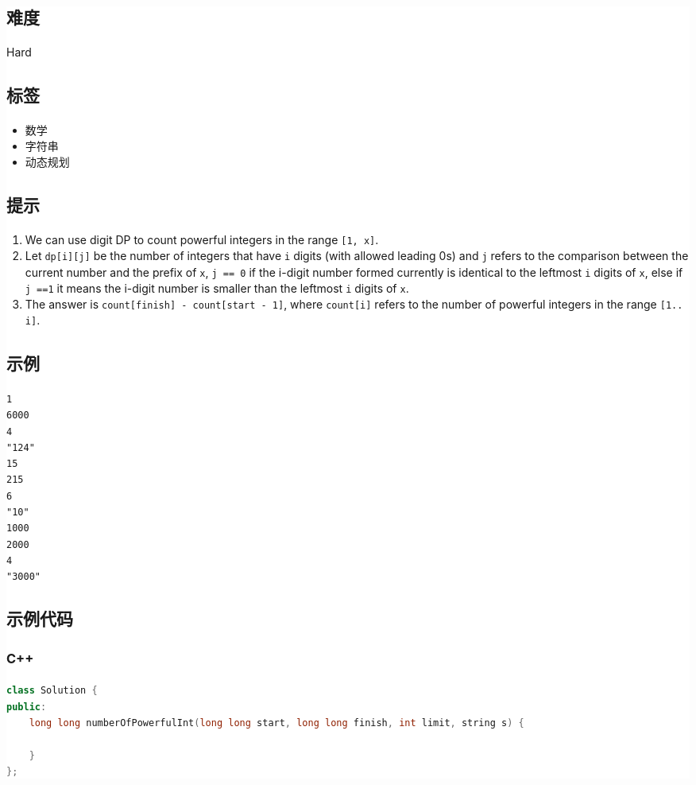 
## 难度

Hard

## 标签

- 数学
- 字符串
- 动态规划

## 提示

1. We can use digit DP to count powerful integers in the range <code>[1, x]</code>.
2. Let <code>dp[i][j]</code> be the number of integers that have <code>i</code> digits (with allowed leading 0s) and <code>j</code> refers to the comparison between the current number and the prefix of <code>x</code>, <code>j == 0</code> if the i-digit number formed currently is identical to the leftmost <code>i</code> digits of <code>x</code>, else if <code>j ==1</code> it means the i-digit number is smaller than the leftmost <code>i</code> digits of <code>x</code>.
3. The answer is <code>count[finish] - count[start - 1]</code>, where <code>count[i]</code> refers to the number of powerful integers in the range <code>[1..i]</code>.

## 示例

```
1
6000
4
"124"
15
215
6
"10"
1000
2000
4
"3000"
```

## 示例代码

### C++

```cpp
class Solution {
public:
    long long numberOfPowerfulInt(long long start, long long finish, int limit, string s) {
        
    }
};
```
